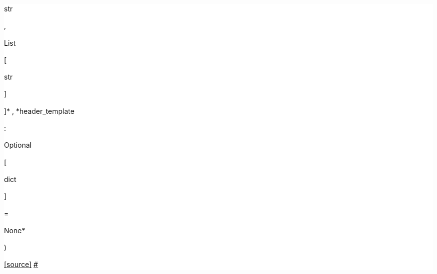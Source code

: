 
 str
 


 ,
 




 List
 


 [
 


 str
 


 ]
 



 ]*
 ,
 *header_template
 



 :
 





 Optional
 


 [
 


 dict
 


 ]
 






 =
 





 None*

 )
 
[[source]](../../_modules/langchain/document_loaders/college_confidential#CollegeConfidentialLoader)
[#](#langchain.document_loaders.CollegeConfidentialLoader "Permalink to this definition") 
